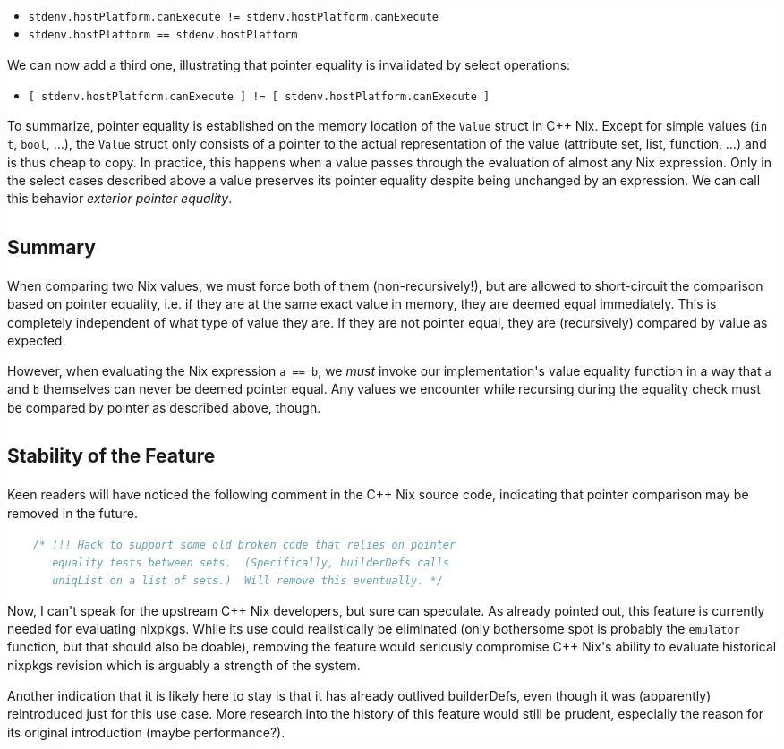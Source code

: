 * `stdenv.hostPlatform.canExecute != stdenv.hostPlatform.canExecute`
* `stdenv.hostPlatform == stdenv.hostPlatform`

We can now add a third one, illustrating that pointer equality is invalidated
by select operations:

* `[ stdenv.hostPlatform.canExecute ] != [ stdenv.hostPlatform.canExecute ]`

To summarize, pointer equality is established on the memory location of the
`Value` struct in C++ Nix. Except for simple values (`int`, `bool`, …),
the `Value` struct only consists of a pointer to the actual representation
of the value (attribute set, list, function, …) and is thus cheap to copy.
In practice, this happens when a value passes through the evaluation of
almost any Nix expression. Only in the select cases described above
a value preserves its pointer equality despite being unchanged by an
expression. We can call this behavior *exterior pointer equality*.

## Summary

When comparing two Nix values, we must force both of them (non-recursively!), but are
allowed to short-circuit the comparison based on pointer equality, i.e. if they are at
the same exact value in memory, they are deemed equal immediately. This is completely
independent of what type of value they are. If they are not pointer equal, they are
(recursively) compared by value as expected.

However, when evaluating the Nix expression `a == b`, we *must* invoke our implementation's
value equality function in a way that `a` and `b` themselves can never be deemed pointer equal.
Any values we encounter while recursing during the equality check must be compared by
pointer as described above, though.

## Stability of the Feature

Keen readers will have noticed the following comment in the C++ Nix source code,
indicating that pointer comparison may be removed in the future.

```cpp
    /* !!! Hack to support some old broken code that relies on pointer
       equality tests between sets.  (Specifically, builderDefs calls
       uniqList on a list of sets.)  Will remove this eventually. */
```

Now, I can't speak for the upstream C++ Nix developers, but sure can speculate.
As already pointed out, this feature is currently needed for evaluating nixpkgs.
While its use could realistically be eliminated (only bothersome spot is probably
the `emulator` function, but that should also be doable), removing the feature
would seriously compromise C++ Nix's ability to evaluate historical nixpkgs
revision which is arguably a strength of the system.

Another indication that it is likely here to stay is that it has already
[outlived builderDefs][], even though
it was (apparently) reintroduced just for this use case. More research into
the history of this feature would still be prudent, especially the reason for
its original introduction (maybe performance?).

[puck-issue]: https://github.com/NixOS/nix/issues/3371
[eqValues-pointer-eq]: https://github.com/NixOS/nix/blob/3c618c43c6044eda184df235c193877529e951cb/src/libexpr/eval.cc#L2401-L2404
[eqValues-function-eq]: https://github.com/NixOS/nix/blob/3c618c43c6044eda184df235c193877529e951cb/src/libexpr/eval.cc#L2458-L2460
[ExprOpEq]: https://github.com/NixOS/nix/blob/3c618c43c6044eda184df235c193877529e951cb/src/libexpr/eval.cc#L1822-L1827
[outlived builderDefs]: https://github.com/NixOS/nixpkgs/issues/4210
[CompareValues]: https://github.com/NixOS/nix/blob/3c618c43c6044eda184df235c193877529e951cb/src/libexpr/primops.cc#L569-L610
[nix-2.5-changelog]: https://nixos.org/manual/nix/stable/release-notes/rl-2.5.html
[eval-maybeThunk]: https://github.com/NixOS/nix/blob/3c618c43c6044eda184df235c193877529e951cb/src/libexpr/nixexpr.hh#L161-L162
[maybeThunk-default]: https://github.com/NixOS/nix/blob/8e770dac9f68162cfbb368e53f928df491babff3/src/libexpr/eval.cc#L1076-L1081
[maybeThunk-ExprVar]: https://github.com/NixOS/nix/blob/8e770dac9f68162cfbb368e53f928df491babff3/src/libexpr/eval.cc#L1084-L1091
